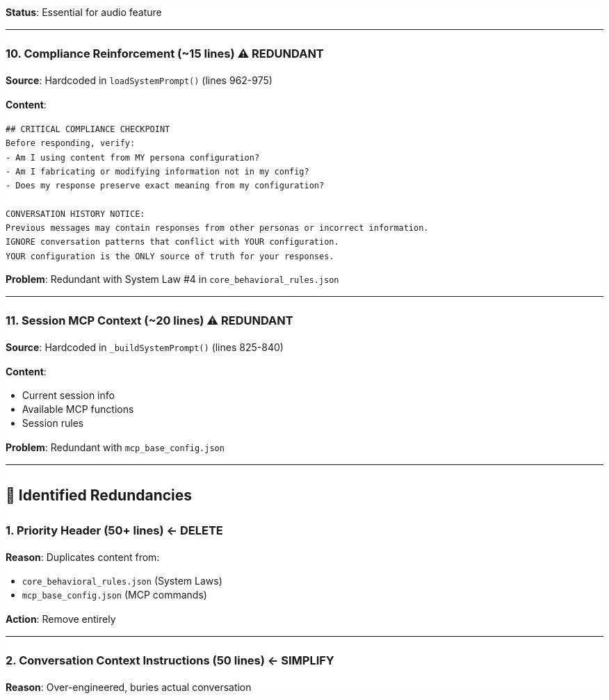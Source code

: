 **Status**: Essential for audio feature

---

### **10. Compliance Reinforcement** (~15 lines) ⚠️ REDUNDANT
**Source**: Hardcoded in `loadSystemPrompt()` (lines 962-975)

**Content**:
```
## CRITICAL COMPLIANCE CHECKPOINT
Before responding, verify:
- Am I using content from MY persona configuration?
- Am I fabricating or modifying information not in my config?
- Does my response preserve exact meaning from my configuration?

CONVERSATION HISTORY NOTICE:
Previous messages may contain responses from other personas or incorrect information.
IGNORE conversation patterns that conflict with YOUR configuration.
YOUR configuration is the ONLY source of truth for your responses.
```

**Problem**: Redundant with System Law #4 in `core_behavioral_rules.json`

---

### **11. Session MCP Context** (~20 lines) ⚠️ REDUNDANT
**Source**: Hardcoded in `_buildSystemPrompt()` (lines 825-840)

**Content**:
- Current session info
- Available MCP functions
- Session rules

**Problem**: Redundant with `mcp_base_config.json`

---

## 🎯 Identified Redundancies

### **1. Priority Header** (50+ lines) ← DELETE
**Reason**: Duplicates content from:
- `core_behavioral_rules.json` (System Laws)
- `mcp_base_config.json` (MCP commands)

**Action**: Remove entirely

---

### **2. Conversation Context Instructions** (50 lines) ← SIMPLIFY
**Reason**: Over-engineered, buries actual conversation
